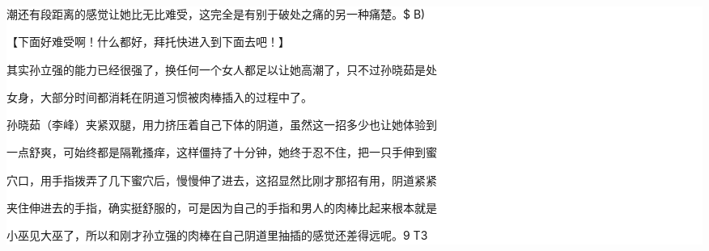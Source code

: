 潮还有段距离的感觉让她比无比难受，这完全是有别于破处之痛的另一种痛楚。$   B)



【下面好难受啊！什么都好，拜托快进入到下面去吧！】





其实孙立强的能力已经很强了，换任何一个女人都足以让她高潮了，只不过孙晓茹是处

女身，大部分时间都消耗在阴道习惯被肉棒插入的过程中了。



孙晓茹（李峰）夹紧双腿，用力挤压着自己下体的阴道，虽然这一招多少也让她体验到

一点舒爽，可始终都是隔靴搔痒，这样僵持了十分钟，她终于忍不住，把一只手伸到蜜

穴口，用手指拨弄了几下蜜穴后，慢慢伸了进去，这招显然比刚才那招有用，阴道紧紧

夹住伸进去的手指，确实挺舒服的，可是因为自己的手指和男人的肉棒比起来根本就是

小巫见大巫了，所以和刚才孙立强的肉棒在自己阴道里抽插的感觉还差得远呢。9   T3



